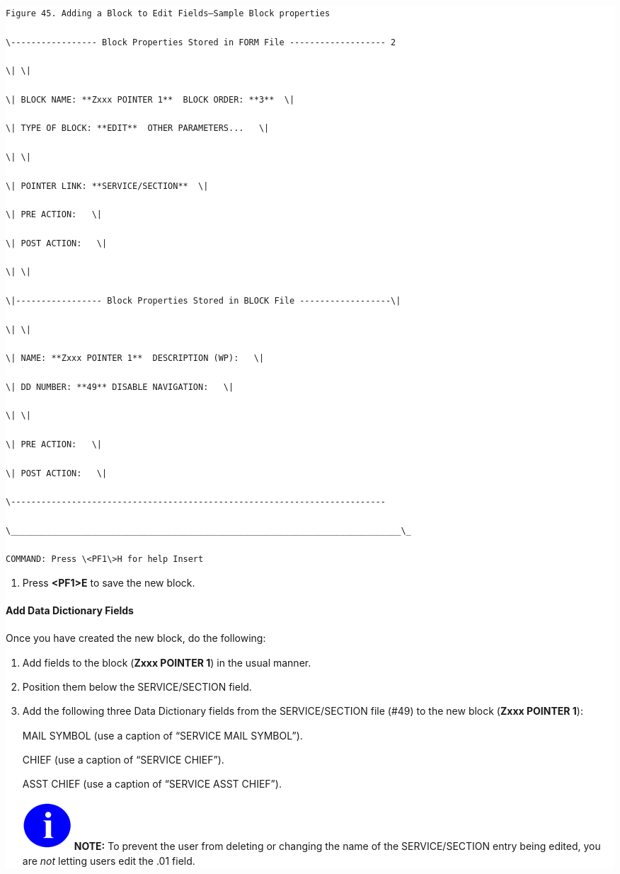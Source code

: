     Figure 45. Adding a Block to Edit Fields—Sample Block properties

    \----------------- Block Properties Stored in FORM File ------------------- 2

    \| \|

    \| BLOCK NAME: **Zxxx POINTER 1**  BLOCK ORDER: **3**  \|

    \| TYPE OF BLOCK: **EDIT**  OTHER PARAMETERS...   \|

    \| \|

    \| POINTER LINK: **SERVICE/SECTION**  \|

    \| PRE ACTION:   \|

    \| POST ACTION:   \|

    \| \|

    \|----------------- Block Properties Stored in BLOCK File ------------------\|

    \| \|

    \| NAME: **Zxxx POINTER 1**  DESCRIPTION (WP):   \|

    \| DD NUMBER: **49** DISABLE NAVIGATION:   \|

    \| \|

    \| PRE ACTION:   \|

    \| POST ACTION:   \|

    \--------------------------------------------------------------------------

    \_____________________________________________________________________________\_

    COMMAND: Press \<PF1\>H for help Insert

1.  Press **\<PF1\>E** to save the new block.

#### Add Data Dictionary Fields

Once you have created the new block, do the following:

1.  Add fields to the block (**Zxxx POINTER 1**) in the usual manner.
2.  Position them below the SERVICE/SECTION field.
3.  Add the following three Data Dictionary fields from the SERVICE/SECTION file (\#49) to the new block (**Zxxx POINTER 1**):

    MAIL SYMBOL (use a caption of “SERVICE MAIL SYMBOL”).

    CHIEF (use a caption of “SERVICE CHIEF”).

    ASST CHIEF (use a caption of “SERVICE ASST CHIEF”).

    ![Note](media/34900f64215be2b04ef1d451a837ac7a.png) **NOTE:** To prevent the user from deleting or changing the name of the SERVICE/SECTION entry being edited, you are *not* letting users edit the .01 field.
